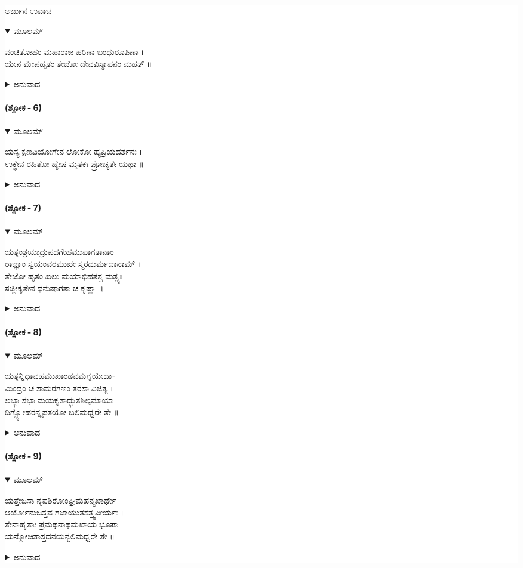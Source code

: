 ಅರ್ಜುನ ಉವಾಚ
</details>

<details open><summary>ಮೂಲಮ್</summary>

ವಂಚಿತೋಹಂ ಮಹಾರಾಜ ಹರಿಣಾ ಬಂಧುರೂಪಿಣಾ ।  
ಯೇನ ಮೇಪಹೃತಂ ತೇಜೋ ದೇವವಿಸ್ಮಾಪನಂ ಮಹತ್ ॥
</details>

<details><summary>ಅನುವಾದ</summary></details>

#### (ಶ್ಲೋಕ - 6)


<details open><summary>ಮೂಲಮ್</summary>

ಯಸ್ಯ ಕ್ಷಣವಿಯೋಗೇನ ಲೋಕೋ ಹ್ಯಪ್ರಿಯದರ್ಶನಃ ।  
ಉಕ್ಥೇನ ರಹಿತೋ ಹ್ಯೇಷ ಮೃತಕಃ ಪ್ರೋಚ್ಯತೇ ಯಥಾ ॥
</details>

<details><summary>ಅನುವಾದ</summary></details>

#### (ಶ್ಲೋಕ - 7)


<details open><summary>ಮೂಲಮ್</summary>

ಯತ್ಸಂಶ್ರಯಾದ್ರುಪದಗೇಹಮುಪಾಗತಾನಾಂ  
ರಾಜ್ಞಾಂ ಸ್ವಯಂವರಮುಖೇ ಸ್ಮರದುರ್ಮದಾನಾಮ್ ।  
ತೇಜೋ ಹೃತಂ ಖಲು ಮಯಾಭಿಹತಶ್ಚ ಮತ್ಸ್ಯಃ  
ಸಜ್ಜೀಕೃತೇನ ಧನುಷಾಗತಾ ಚ ಕೃಷ್ಣಾ ॥
</details>

<details><summary>ಅನುವಾದ</summary></details>

#### (ಶ್ಲೋಕ - 8)


<details open><summary>ಮೂಲಮ್</summary>

ಯತ್ಸನ್ನಿಧಾವಹಮುಖಾಂಡವಮಗ್ನಯೇದಾ-  
ಮಿಂದ್ರಂ ಚ ಸಾಮರಗಣಂ ತರಸಾ ವಿಜಿತ್ಯ ।  
ಲಬ್ಧಾ ಸಭಾ ಮಯಕೃತಾದ್ಭುತಶಿಲ್ಪಮಾಯಾ  
ದಿಗ್ಭ್ಯೋಹರನ್ನೃಪತಯೋ ಬಲಿಮಧ್ವರೇ ತೇ ॥
</details>

<details><summary>ಅನುವಾದ</summary></details>

#### (ಶ್ಲೋಕ - 9)


<details open><summary>ಮೂಲಮ್</summary>

ಯತ್ತೇಜಸಾ ನೃಪಶಿರೋಂಘ್ರಿಮಹನ್ಮಖಾರ್ಥೇ  
ಆರ್ಯೋನುಜಸ್ತವ ಗಜಾಯುತಸತ್ತ್ವವೀರ್ಯಃ ।  
ತೇನಾಹೃತಾಃ ಪ್ರಮಥನಾಥಮಖಾಯ ಭೂಪಾ  
ಯನ್ಮೋಚಿತಾಸ್ತದನಯನ್ಬಲಿಮಧ್ವರೇ ತೇ ॥
</details>

<details><summary>ಅನುವಾದ</summary></details>
